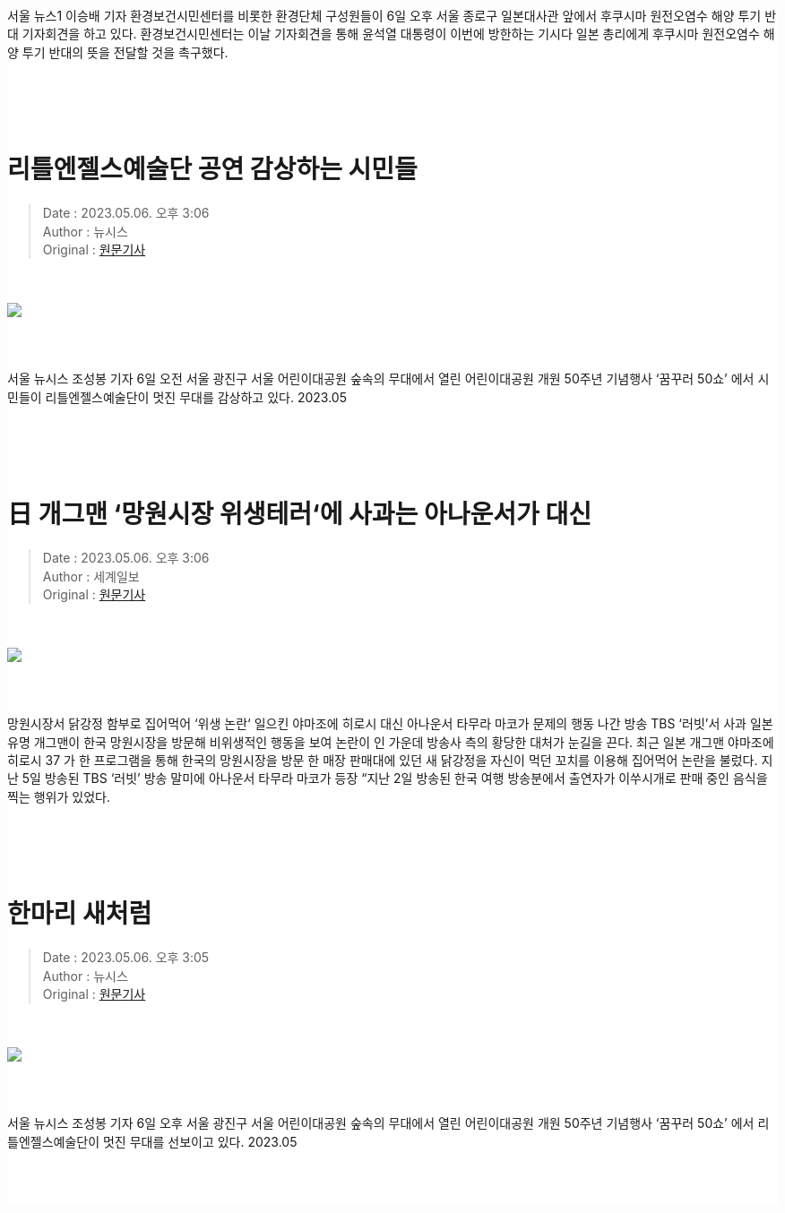 서울 뉴스1 이승배 기자 환경보건시민센터를 비롯한 환경단체 구성원들이 6일 오후 서울 종로구 일본대사관 앞에서 후쿠시마 원전오염수 해양 투기 반대 기자회견을 하고 있다. 환경보건시민센터는 이날 기자회견을 통해 윤석열 대통령이 이번에 방한하는 기시다 일본 총리에게 후쿠시마 원전오염수 해양 투기 반대의 뜻을 전달할 것을 촉구했다.  
<br/><br/><br/>  

  
# 리틀엔젤스예술단 공연 감상하는 시민들  
  
> Date : 2023.05.06. 오후 3:06  
> Author : 뉴시스  
> Original : [원문기사](https://n.news.naver.com/mnews/article/003/0011843204?sid=102)  
<br/>  
  
<img src="https://imgnews.pstatic.net/image/003/2023/05/06/NISI20230506_0019877490_web_20230506150528_20230506150607222.jpg?type=w647" id="img1"></img>  
<br/><br/>  
  
서울 뉴시스 조성봉 기자 6일 오전 서울 광진구 서울 어린이대공원 숲속의 무대에서 열린 어린이대공원 개원 50주년 기념행사 ‘꿈꾸러 50쇼’ 에서 시민들이 리틀엔젤스예술단이 멋진 무대를 감상하고 있다. 2023.05  
<br/><br/><br/>  

  
# 日 개그맨 ‘망원시장 위생테러‘에 사과는 아나운서가 대신  
  
> Date : 2023.05.06. 오후 3:06  
> Author : 세계일보  
> Original : [원문기사](https://n.news.naver.com/mnews/article/022/0003809886?sid=102)  
<br/>  
  
<img src="https://imgnews.pstatic.net/image/022/2023/05/06/20230506508407_20230506150603423.jpg?type=w647" id="img1"></img>  
<br/><br/>  
  
망원시장서 닭강정 함부로 집어먹어 ‘위생 논란‘ 일으킨 야마조에 히로시 대신 아나운서 타무라 마코가 문제의 행동 나간 방송 TBS ‘러빗’서 사과 일본 유명 개그맨이 한국 망원시장을 방문해 비위생적인 행동을 보여 논란이 인 가운데 방송사 측의 황당한 대처가 눈길을 끈다.
최근 일본 개그맨 야마조에 히로시 37 가 한 프로그램을 통해 한국의 망원시장을 방문 한 매장 판매대에 있던 새 닭강정을 자신이 먹던 꼬치를 이용해 집어먹어 논란을 불렀다.
지난 5일 방송된 TBS ‘러빗’ 방송 말미에 아나운서 타무라 마코가 등장 “지난 2일 방송된 한국 여행 방송분에서 출연자가 이쑤시개로 판매 중인 음식을 찍는 행위가 있었다.  
<br/><br/><br/>  

  
# 한마리 새처럼  
  
> Date : 2023.05.06. 오후 3:05  
> Author : 뉴시스  
> Original : [원문기사](https://n.news.naver.com/mnews/article/003/0011843202?sid=102)  
<br/>  
  
<img src="https://imgnews.pstatic.net/image/003/2023/05/06/NISI20230506_0019877492_web_20230506150302_20230506150510750.jpg?type=w647" id="img1"></img>  
<br/><br/>  
  
서울 뉴시스 조성봉 기자 6일 오후 서울 광진구 서울 어린이대공원 숲속의 무대에서 열린 어린이대공원 개원 50주년 기념행사 ‘꿈꾸러 50쇼’ 에서 리틀엔젤스예술단이 멋진 무대를 선보이고 있다. 2023.05  
<br/><br/><br/>  

  